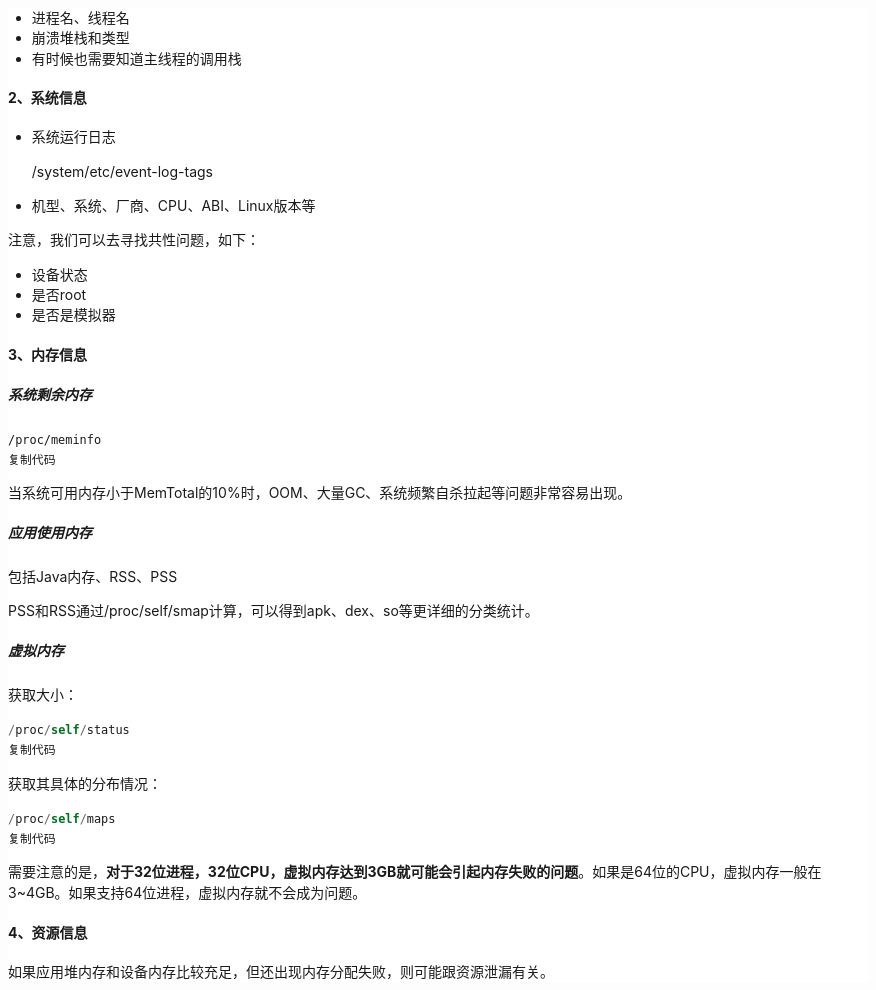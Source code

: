 - 进程名、线程名
- 崩溃堆栈和类型
- 有时候也需要知道主线程的调用栈

#### 2、系统信息

- 系统运行日志

  /system/etc/event-log-tags

- 机型、系统、厂商、CPU、ABI、Linux版本等

注意，我们可以去寻找共性问题，如下：

- 设备状态
- 是否root
- 是否是模拟器

#### 3、内存信息

##### 系统剩余内存



```undefined
/proc/meminfo
复制代码
```

当系统可用内存小于MemTotal的10%时，OOM、大量GC、系统频繁自杀拉起等问题非常容易出现。

##### 应用使用内存

包括Java内存、RSS、PSS

PSS和RSS通过/proc/self/smap计算，可以得到apk、dex、so等更详细的分类统计。

##### 虚拟内存

获取大小：



```objectivec
/proc/self/status
复制代码
```

获取其具体的分布情况：



```objectivec
/proc/self/maps
复制代码
```

需要注意的是，**对于32位进程，32位CPU，虚拟内存达到3GB就可能会引起内存失败的问题**。如果是64位的CPU，虚拟内存一般在3~4GB。如果支持64位进程，虚拟内存就不会成为问题。

#### 4、资源信息

如果应用堆内存和设备内存比较充足，但还出现内存分配失败，则可能跟资源泄漏有关。
